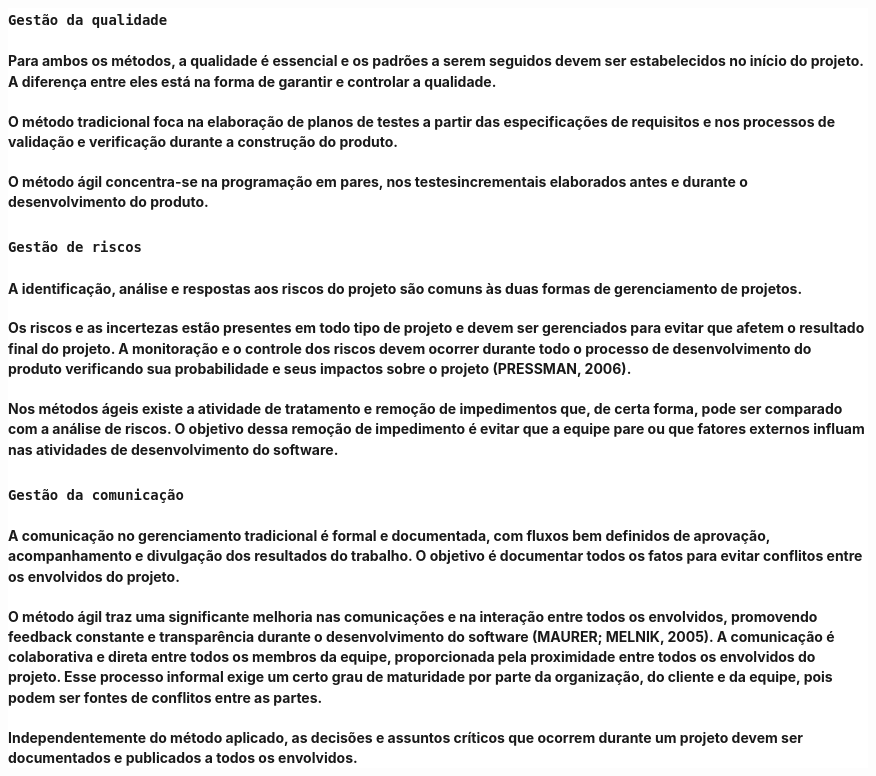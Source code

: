 ### **``Gestão da qualidade``**

#### Para ambos os métodos, a qualidade é essencial e os padrões a serem seguidos devem ser estabelecidos no início do projeto. A diferença entre eles está na forma de garantir e controlar a qualidade. 
#### O método tradicional foca na elaboração de planos de testes a partir das especificações de requisitos e nos processos de validação e verificação durante a construção do produto. 
#### O método ágil concentra-se na programação em pares, nos testesincrementais elaborados antes e durante o desenvolvimento do produto.

### **``Gestão de riscos``**

#### A identificação, análise e respostas aos riscos do projeto são comuns às duas formas de gerenciamento de projetos. 
#### Os riscos e as incertezas estão presentes em todo tipo de projeto e devem ser gerenciados para evitar que afetem o resultado final do projeto. A monitoração e o controle dos riscos devem ocorrer durante todo o processo de desenvolvimento do produto verificando sua probabilidade e seus impactos sobre o projeto (PRESSMAN, 2006).
#### Nos métodos ágeis existe a atividade de tratamento e remoção de impedimentos que, de certa forma, pode ser comparado com a análise de riscos. O objetivo dessa remoção de impedimento é evitar que a equipe pare ou que fatores externos influam nas atividades de desenvolvimento do software.

### **``Gestão da comunicação``**

#### A comunicação no gerenciamento tradicional é formal e documentada, com fluxos bem definidos de aprovação, acompanhamento e divulgação dos resultados do trabalho. O objetivo é documentar todos os fatos para evitar conflitos entre os envolvidos do projeto.
#### O método ágil traz uma significante melhoria nas comunicações e na interação entre todos os envolvidos, promovendo feedback constante e transparência durante o desenvolvimento do software (MAURER; MELNIK, 2005). A comunicação é colaborativa e direta entre todos os membros da equipe, proporcionada pela proximidade entre todos os envolvidos do projeto. Esse processo informal exige um certo grau de maturidade por parte da organização, do cliente e da equipe, pois podem ser fontes de conflitos entre as partes.
#### Independentemente do método aplicado, as decisões e assuntos críticos que ocorrem durante um projeto devem ser documentados e publicados a todos os envolvidos.

